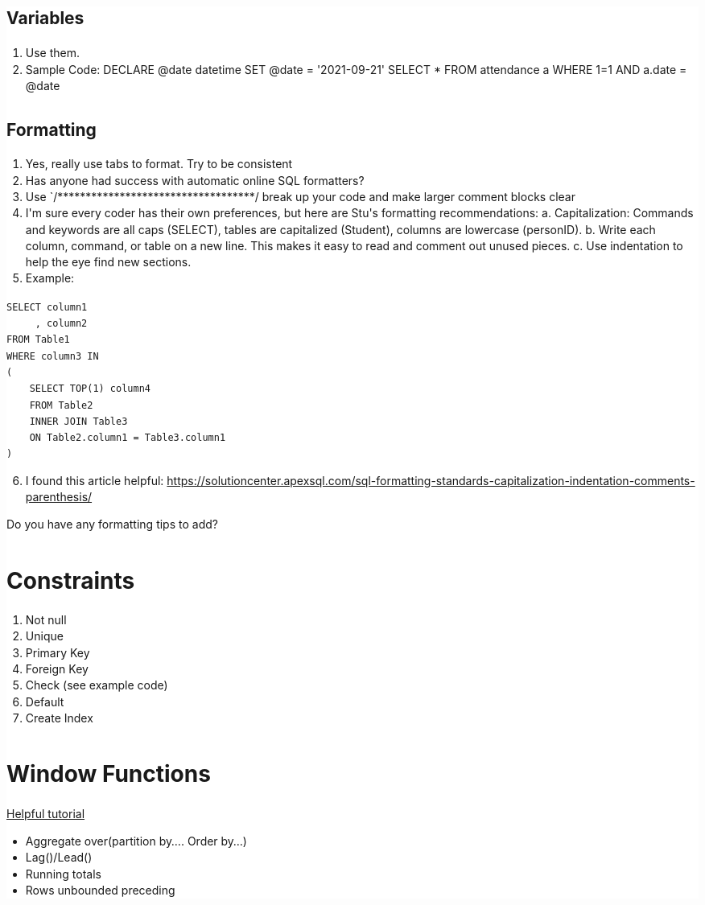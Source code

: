 ## Variables
  1. Use them.
  2. Sample Code: 
  	DECLARE @date datetime SET @date = '2021-09-21'
  	SELECT * 
	FROM attendance a
	WHERE 1=1
		AND a.date = @date


## Formatting
1. Yes, really use tabs to format. Try to be consistent
2. Has anyone had success with automatic online SQL formatters?
3. Use `/***********************************/ break up your code and make larger comment blocks clear
4. I'm sure every coder has their own preferences, but here are Stu's formatting recommendations:
    a. Capitalization: Commands and keywords are all caps (SELECT), tables are capitalized (Student), columns are lowercase (personID). 
    b. Write each column, command, or table on a new line. This makes it easy to read and comment out unused pieces.
    c. Use indentation to help the eye find new sections.
5. Example:
```
SELECT column1
     , column2
FROM Table1
WHERE column3 IN
(
    SELECT TOP(1) column4
    FROM Table2
    INNER JOIN Table3
    ON Table2.column1 = Table3.column1
)
```
6. I found this article helpful: https://solutioncenter.apexsql.com/sql-formatting-standards-capitalization-indentation-comments-parenthesis/

Do you have any formatting tips to add?

# Constraints
 1. Not null
 2. Unique
 3. Primary Key
 4. Foreign Key
 5. Check (see example code)
 6. Default
 7. Create Index

# Window Functions
[Helpful tutorial](https://mode.com/sql-tutorial/sql-window-functions/#the-usual-suspects-sum-count-and-avg)
 - Aggregate over(partition by…. Order by…)
 - Lag()/Lead()
 - Running totals
 - Rows unbounded preceding
